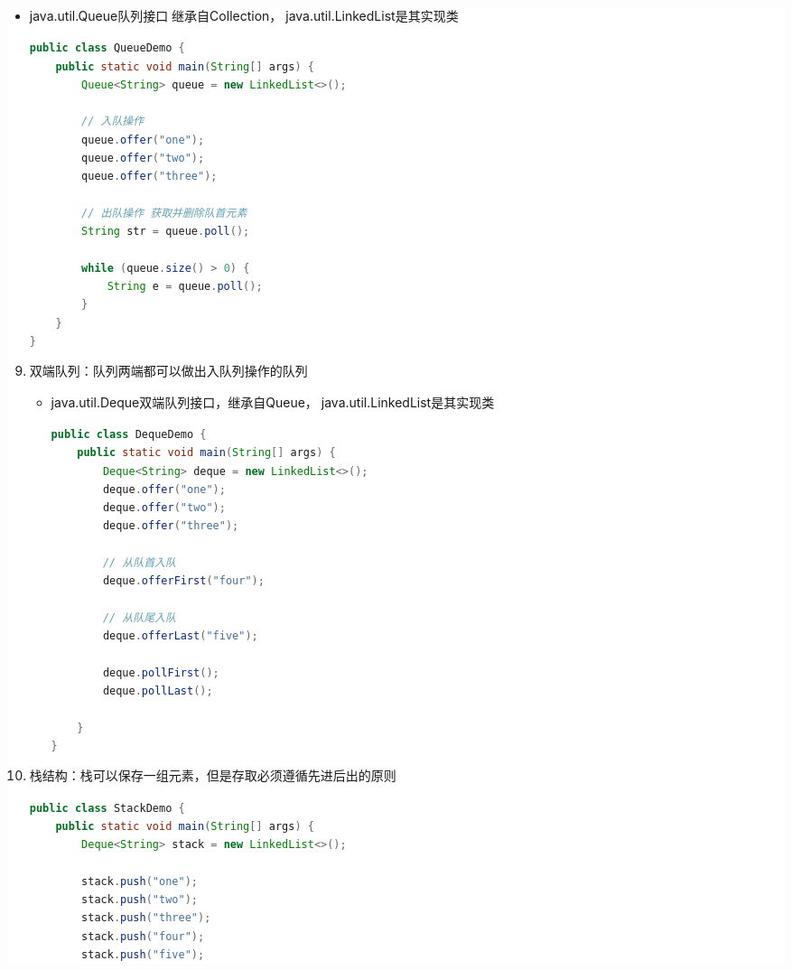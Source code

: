    * java.util.Queue队列接口  继承自Collection， java.util.LinkedList是其实现类

     ```java
     public class QueueDemo {
         public static void main(String[] args) {
             Queue<String> queue = new LinkedList<>();

             // 入队操作
             queue.offer("one");
             queue.offer("two");
             queue.offer("three");

             // 出队操作 获取并删除队首元素
             String str = queue.poll();

             while (queue.size() > 0) {
                 String e = queue.poll();
             }
         }
     }

9. 双端队列：队列两端都可以做出入队列操作的队列

    * java.util.Deque双端队列接口，继承自Queue， java.util.LinkedList是其实现类

      ```java
      public class DequeDemo {
          public static void main(String[] args) {
              Deque<String> deque = new LinkedList<>();
              deque.offer("one");
              deque.offer("two");
              deque.offer("three");

              // 从队首入队
              deque.offerFirst("four");

              // 从队尾入队
              deque.offerLast("five");

              deque.pollFirst();
              deque.pollLast();
             
          }
      }
      ```

10. 栈结构：栈可以保存一组元素，但是存取必须遵循先进后出的原则

    ```java
    public class StackDemo {
        public static void main(String[] args) {
            Deque<String> stack = new LinkedList<>();

            stack.push("one");
            stack.push("two");
            stack.push("three");
            stack.push("four");
            stack.push("five");
